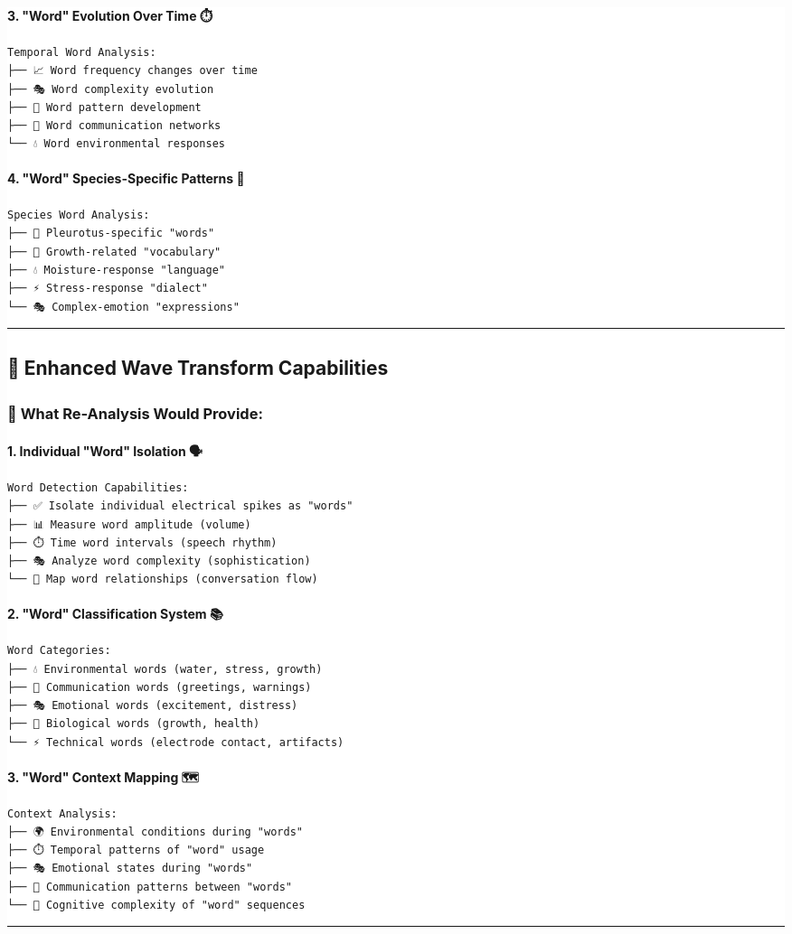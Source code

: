 #### **3. "Word" Evolution Over Time** ⏱️
```
Temporal Word Analysis:
├── 📈 Word frequency changes over time
├── 🎭 Word complexity evolution
├── 🌊 Word pattern development
├── 🤝 Word communication networks
└── 💧 Word environmental responses
```

#### **4. "Word" Species-Specific Patterns** 🍄
```
Species Word Analysis:
├── 🍄 Pleurotus-specific "words"
├── 🌱 Growth-related "vocabulary"
├── 💧 Moisture-response "language"
├── ⚡ Stress-response "dialect"
└── 🎭 Complex-emotion "expressions"
```

---

## 🧠 **Enhanced Wave Transform Capabilities**

### 🎯 **What Re-Analysis Would Provide:**

#### **1. Individual "Word" Isolation** 🗣️
```
Word Detection Capabilities:
├── ✅ Isolate individual electrical spikes as "words"
├── 📊 Measure word amplitude (volume)
├── ⏱️ Time word intervals (speech rhythm)
├── 🎭 Analyze word complexity (sophistication)
└── 🌊 Map word relationships (conversation flow)
```

#### **2. "Word" Classification System** 📚
```
Word Categories:
├── 💧 Environmental words (water, stress, growth)
├── 🤝 Communication words (greetings, warnings)
├── 🎭 Emotional words (excitement, distress)
├── 🌱 Biological words (growth, health)
└── ⚡ Technical words (electrode contact, artifacts)
```

#### **3. "Word" Context Mapping** 🗺️
```
Context Analysis:
├── 🌍 Environmental conditions during "words"
├── ⏱️ Temporal patterns of "word" usage
├── 🎭 Emotional states during "words"
├── 🤝 Communication patterns between "words"
└── 🧠 Cognitive complexity of "word" sequences
```

---